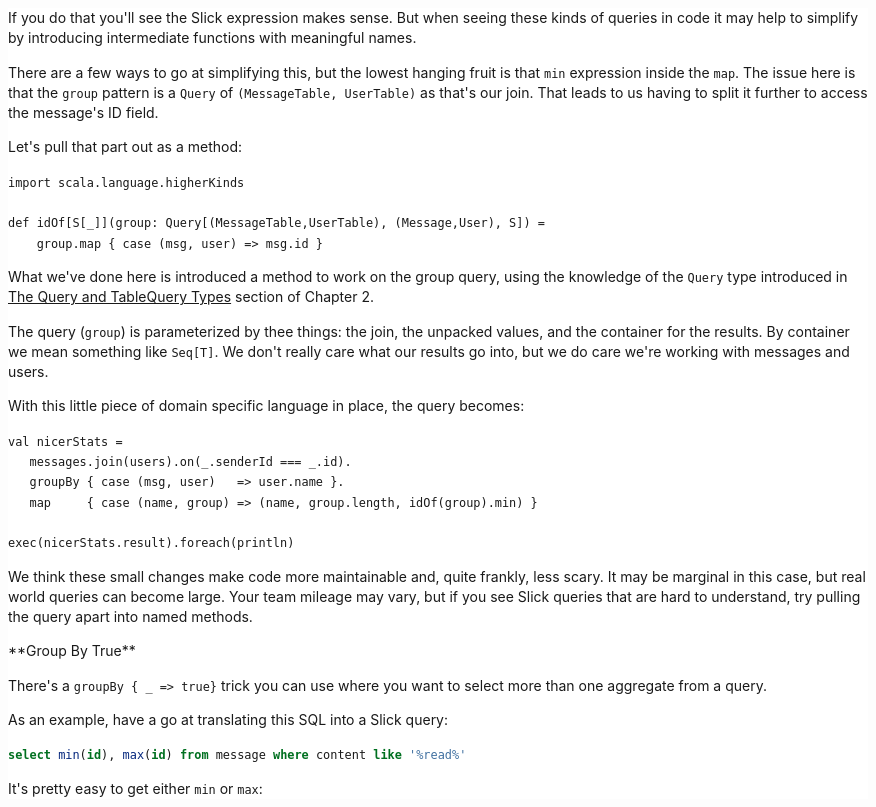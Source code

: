 If you do that you'll see the Slick expression makes sense.
But when seeing these kinds of queries in code it may help to simplify by introducing intermediate functions with meaningful names.

There are a few ways to go at simplifying this,
but the lowest hanging fruit is that `min` expression inside the `map`.
The issue here is that the `group` pattern is a `Query` of `(MessageTable, UserTable)` as that's our join.
That leads to us having to split it further to access the message's ID field.

Let's pull that part out as a method:

```tut:book
import scala.language.higherKinds

def idOf[S[_]](group: Query[(MessageTable,UserTable), (Message,User), S]) =
    group.map { case (msg, user) => msg.id }
```

What we've done here is introduced a method to work on the group query,
using the knowledge of the `Query` type introduced in [The Query and TableQuery Types](#queryTypes) section of Chapter 2.

The query (`group`) is parameterized by thee things: the join, the unpacked values, and the container for the results.
By container we mean something like `Seq[T]`.
We don't really care what our results go into, but we do care we're working with messages and users.

With this little piece of domain specific language in place, the query becomes:

```tut:book
val nicerStats =
   messages.join(users).on(_.senderId === _.id).
   groupBy { case (msg, user)   => user.name }.
   map     { case (name, group) => (name, group.length, idOf(group).min) }

exec(nicerStats.result).foreach(println)
```

We think these small changes make code more maintainable and, quite frankly, less scary.
It may be marginal in this case, but real world queries can become large.
Your team mileage may vary, but if you see Slick queries that are hard to understand,
try pulling the query apart into named methods.


<div class="callout callout-info">
**Group By True**

There's a `groupBy { _ => true}` trick you can use where you want to select more than one aggregate from a query.

As an example, have a go at translating this SQL into a Slick query:

```sql
select min(id), max(id) from message where content like '%read%'
```

It's pretty easy to get either `min` or `max`:
